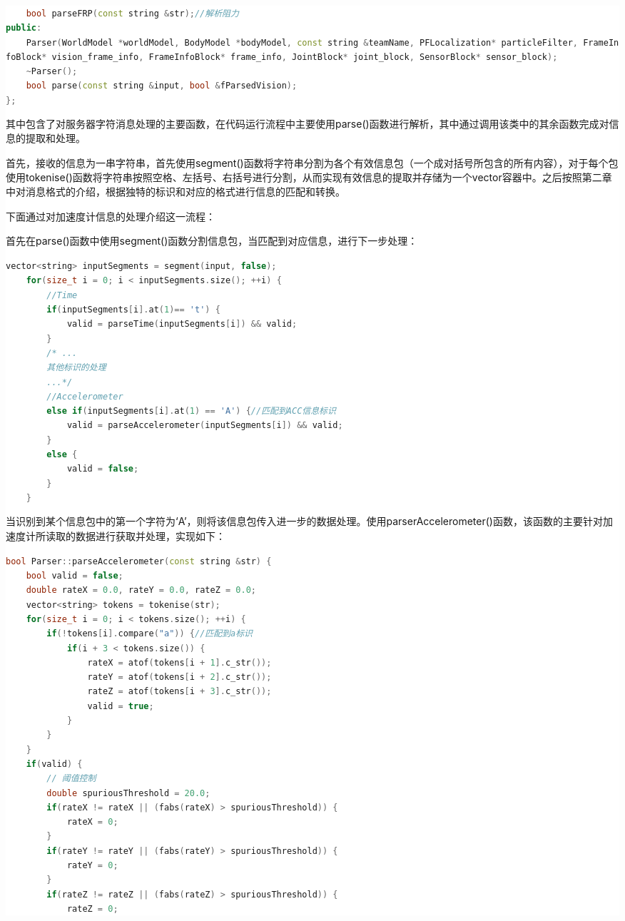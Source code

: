 ```C++
    bool parseFRP(const string &str);//解析阻力
public:
    Parser(WorldModel *worldModel, BodyModel *bodyModel, const string &teamName, PFLocalization* particleFilter, FrameInfoBlock* vision_frame_info, FrameInfoBlock* frame_info, JointBlock* joint_block, SensorBlock* sensor_block);
    ~Parser();
    bool parse(const string &input, bool &fParsedVision);
};
```

其中包含了对服务器字符消息处理的主要函数，在代码运行流程中主要使用parse()函数进行解析，其中通过调用该类中的其余函数完成对信息的提取和处理。

首先，接收的信息为一串字符串，首先使用segment()函数将字符串分割为各个有效信息包（一个成对括号所包含的所有内容），对于每个包使用tokenise()函数将字符串按照空格、左括号、右括号进行分割，从而实现有效信息的提取并存储为一个vector容器中。之后按照第二章中对消息格式的介绍，根据独特的标识和对应的格式进行信息的匹配和转换。

下面通过对加速度计信息的处理介绍这一流程：

首先在parse()函数中使用segment()函数分割信息包，当匹配到对应信息，进行下一步处理：

```C++
vector<string> inputSegments = segment(input, false);
    for(size_t i = 0; i < inputSegments.size(); ++i) {
        //Time
        if(inputSegments[i].at(1)== 't') {
            valid = parseTime(inputSegments[i]) && valid;
        }
        /* ... 
        其他标识的处理
        ...*/
        //Accelerometer
        else if(inputSegments[i].at(1) == 'A') {//匹配到ACC信息标识
            valid = parseAccelerometer(inputSegments[i]) && valid;
        }
        else {
            valid = false;
        }
    }
```

​	当识别到某个信息包中的第一个字符为‘A’，则将该信息包传入进一步的数据处理。使用parserAccelerometer()函数，该函数的主要针对加速度计所读取的数据进行获取并处理，实现如下：

```C++
bool Parser::parseAccelerometer(const string &str) {
    bool valid = false;
    double rateX = 0.0, rateY = 0.0, rateZ = 0.0;
    vector<string> tokens = tokenise(str);
    for(size_t i = 0; i < tokens.size(); ++i) {
        if(!tokens[i].compare("a")) {//匹配到a标识
            if(i + 3 < tokens.size()) {
                rateX = atof(tokens[i + 1].c_str());
                rateY = atof(tokens[i + 2].c_str());
                rateZ = atof(tokens[i + 3].c_str());
                valid = true;
            }
        }
    }
    if(valid) {
        // 阈值控制
        double spuriousThreshold = 20.0;
        if(rateX != rateX || (fabs(rateX) > spuriousThreshold)) {
            rateX = 0;
        }
        if(rateY != rateY || (fabs(rateY) > spuriousThreshold)) {
            rateY = 0;
        }
        if(rateZ != rateZ || (fabs(rateZ) > spuriousThreshold)) {
            rateZ = 0;
```